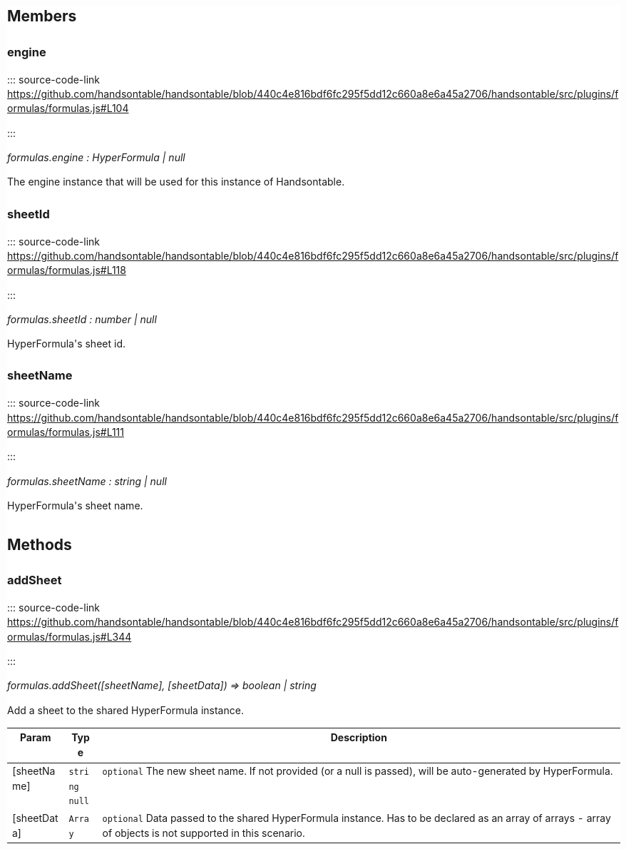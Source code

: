 ## Members

### engine

::: source-code-link https://github.com/handsontable/handsontable/blob/440c4e816bdf6fc295f5dd12c660a8e6a45a2706/handsontable/src/plugins/formulas/formulas.js#L104

:::

_formulas.engine : HyperFormula | null_

The engine instance that will be used for this instance of Handsontable.



### sheetId

::: source-code-link https://github.com/handsontable/handsontable/blob/440c4e816bdf6fc295f5dd12c660a8e6a45a2706/handsontable/src/plugins/formulas/formulas.js#L118

:::

_formulas.sheetId : number | null_

HyperFormula's sheet id.



### sheetName

::: source-code-link https://github.com/handsontable/handsontable/blob/440c4e816bdf6fc295f5dd12c660a8e6a45a2706/handsontable/src/plugins/formulas/formulas.js#L111

:::

_formulas.sheetName : string | null_

HyperFormula's sheet name.


## Methods

### addSheet

::: source-code-link https://github.com/handsontable/handsontable/blob/440c4e816bdf6fc295f5dd12c660a8e6a45a2706/handsontable/src/plugins/formulas/formulas.js#L344

:::

_formulas.addSheet([sheetName], [sheetData]) ⇒ boolean | string_

Add a sheet to the shared HyperFormula instance.


| Param | Type | Description |
| --- | --- | --- |
| [sheetName] | `string` <br/> `null` | `optional` The new sheet name. If not provided (or a null is passed), will be auto-generated by HyperFormula. |
| [sheetData] | `Array` | `optional` Data passed to the shared HyperFormula instance. Has to be declared as an array of arrays - array of objects is not supported in this scenario. |
